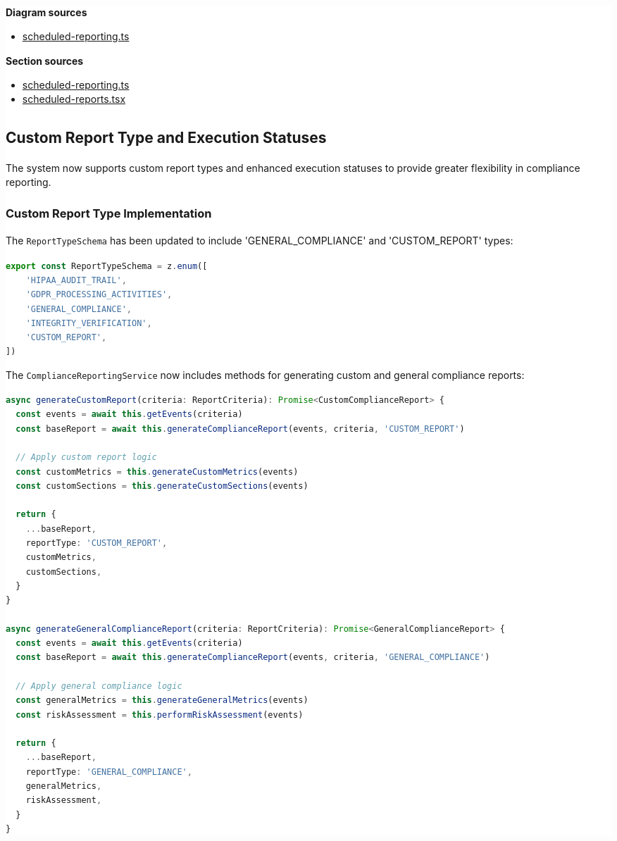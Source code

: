 **Diagram sources**
- [scheduled-reporting.ts](file://packages/audit/src/report/scheduled-reporting.ts#L600-L650)

**Section sources**
- [scheduled-reporting.ts](file://packages/audit/src/report/scheduled-reporting.ts#L600-L650)
- [scheduled-reports.tsx](file://apps/web/src/routes/dashboard/compliance/scheduled-reports.tsx#L25-L80)

## Custom Report Type and Execution Statuses

The system now supports custom report types and enhanced execution statuses to provide greater flexibility in compliance reporting.

### Custom Report Type Implementation

The `ReportTypeSchema` has been updated to include 'GENERAL_COMPLIANCE' and 'CUSTOM_REPORT' types:

```typescript
export const ReportTypeSchema = z.enum([
	'HIPAA_AUDIT_TRAIL',
	'GDPR_PROCESSING_ACTIVITIES',
	'GENERAL_COMPLIANCE',
	'INTEGRITY_VERIFICATION',
	'CUSTOM_REPORT',
])
```

The `ComplianceReportingService` now includes methods for generating custom and general compliance reports:

```typescript
async generateCustomReport(criteria: ReportCriteria): Promise<CustomComplianceReport> {
  const events = await this.getEvents(criteria)
  const baseReport = await this.generateComplianceReport(events, criteria, 'CUSTOM_REPORT')
  
  // Apply custom report logic
  const customMetrics = this.generateCustomMetrics(events)
  const customSections = this.generateCustomSections(events)
  
  return {
    ...baseReport,
    reportType: 'CUSTOM_REPORT',
    customMetrics,
    customSections,
  }
}

async generateGeneralComplianceReport(criteria: ReportCriteria): Promise<GeneralComplianceReport> {
  const events = await this.getEvents(criteria)
  const baseReport = await this.generateComplianceReport(events, criteria, 'GENERAL_COMPLIANCE')
  
  // Apply general compliance logic
  const generalMetrics = this.generateGeneralMetrics(events)
  const riskAssessment = this.performRiskAssessment(events)
  
  return {
    ...baseReport,
    reportType: 'GENERAL_COMPLIANCE',
    generalMetrics,
    riskAssessment,
  }
}
```
